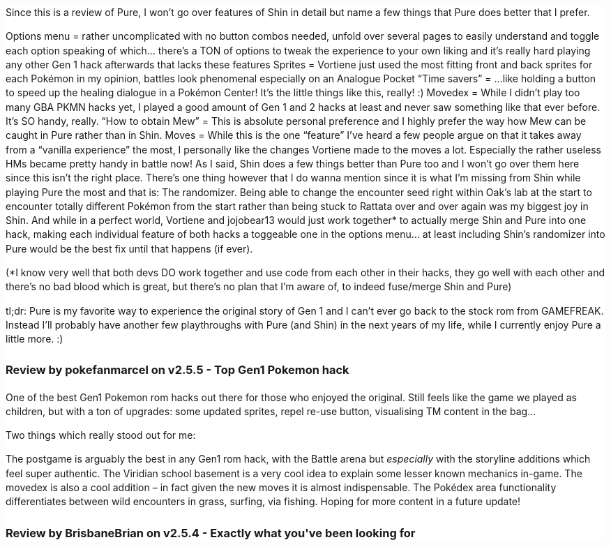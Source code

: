 Since this is a review of Pure, I won’t go over features of Shin in detail but name a few things that Pure does better that I prefer.

Options menu = rather uncomplicated with no button combos needed, unfold over several pages to easily understand and toggle each option
speaking of which… there’s a TON of options to tweak the experience to your own liking and it’s really hard playing any other Gen 1 hack afterwards that lacks these features
Sprites = Vortiene just used the most fitting front and back sprites for each Pokémon in my opinion, battles look phenomenal especially on an Analogue Pocket
“Time savers” = …like holding a button to speed up the healing dialogue in a Pokémon Center! It’s the little things like this, really! :)
Movedex = While I didn’t play too many GBA PKMN hacks yet, I played a good amount of Gen 1 and 2 hacks at least and never saw something like that ever before. It’s SO handy, really.
“How to obtain Mew” = This is absolute personal preference and I highly prefer the way how Mew can be caught in Pure rather than in Shin.
Moves = While this is the one “feature” I’ve heard a few people argue on that it takes away from a “vanilla experience” the most, I personally like the changes Vortiene made to the moves a lot. Especially the rather useless HMs became pretty handy in battle now!
As I said, Shin does a few things better than Pure too and I won’t go over them here since this isn’t the right place. There’s one thing however that I do wanna mention since it is what I’m missing from Shin while playing Pure the most and that is: The randomizer. Being able to change the encounter seed right within Oak’s lab at the start to encounter totally different Pokémon from the start rather than being stuck to Rattata over and over again was my biggest joy in Shin. And while in a perfect world, Vortiene and jojobear13 would just work together* to actually merge Shin and Pure into one hack, making each individual feature of both hacks a toggeable one in the options menu… at least including Shin’s randomizer into Pure would be the best fix until that happens (if ever).

(*I know very well that both devs DO work together and use code from each other in their hacks, they go well with each other and there’s no bad blood which is great, but there’s no plan that I’m aware of, to indeed fuse/merge Shin and Pure)

tl;dr: Pure is my favorite way to experience the original story of Gen 1 and I can’t ever go back to the stock rom from GAMEFREAK. Instead I’ll probably have another few playthroughs with Pure (and Shin) in the next years of my life, while I currently enjoy Pure a little more. :)

### Review by pokefanmarcel on v2.5.5 - Top Gen1 Pokemon hack

One of the best Gen1 Pokemon rom hacks out there for those who enjoyed the original. Still feels like the game we played as children, but with a ton of upgrades: some updated sprites, repel re-use button, visualising TM content in the bag…

Two things which really stood out for me:

The postgame is arguably the best in any Gen1 rom hack, with the Battle arena but *especially* with the storyline additions which feel super authentic.
The Viridian school basement is a very cool idea to explain some lesser known mechanics in-game. The movedex is also a cool addition – in fact given the new moves it is almost indispensable.
The Pokédex area functionality differentiates between wild encounters in grass, surfing, via fishing.
Hoping for more content in a future update!

### Review by BrisbaneBrian on v2.5.4 - Exactly what you've been looking for
